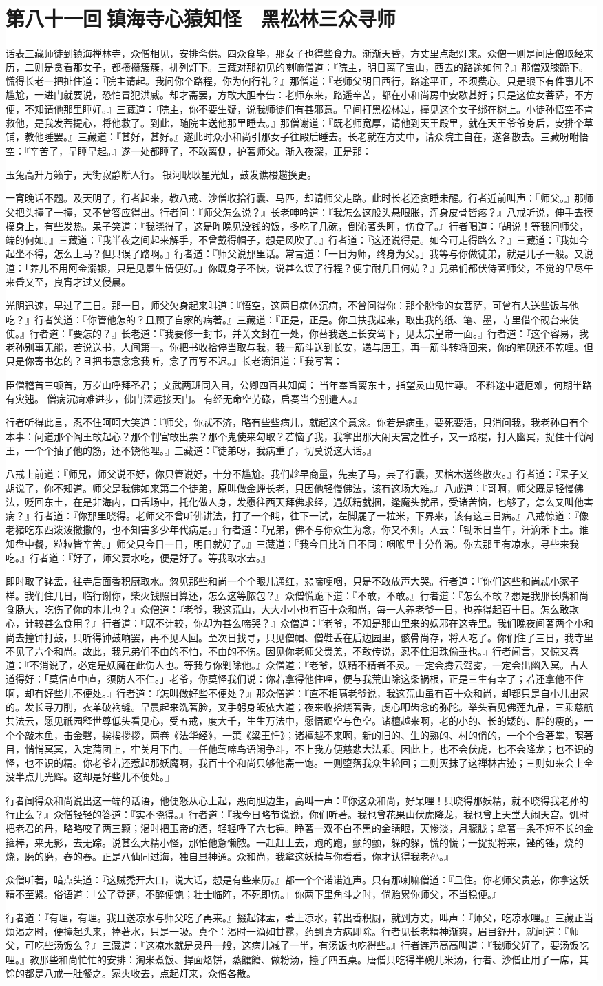 # 第八十一回 镇海寺心猿知怪　黑松林三众寻师

话表三藏师徒到镇海禅林寺，众僧相见，安排斋供。四众食毕，那女子也得些食力。渐渐天昏，方丈里点起灯来。众僧一则是问唐僧取经来历，二则是贪看那女子，都攒攒簇簇，排列灯下。三藏对那初见的喇嘛僧道：『院主，明日离了宝山，西去的路途如何？』那僧双膝跪下。慌得长老一把扯住道：『院主请起。我问你个路程，你为何行礼？』那僧道：『老师父明日西行，路途平正，不须费心。只是眼下有件事儿不尴尬，一进门就要说，恐怕冒犯洪威。却才斋罢，方敢大胆奉告：老师东来，路遥辛苦，都在小和尚房中安歇甚好；只是这位女菩萨，不方便，不知请他那里睡好。』三藏道：『院主，你不要生疑，说我师徒们有甚邪意。早间打黑松林过，撞见这个女子绑在树上。小徒孙悟空不肯救他，是我发菩提心，将他救了。到此，随院主送他那里睡去。』那僧谢道：『既老师宽厚，请他到天王殿里，就在天王爷爷身后，安排个草铺，教他睡罢。』三藏道：『甚好，甚好。』遂此时众小和尚引那女子往殿后睡去。长老就在方丈中，请众院主自在，遂各散去。三藏吩咐悟空：『辛苦了，早睡早起。』遂一处都睡了，不敢离侧，护著师父。渐入夜深，正是那：

玉兔高升万籁宁，天街寂静断人行。
银河耿耿星光灿，鼓发谯楼趱换更。

一宵晚话不题。及天明了，行者起来，教八戒、沙僧收拾行囊、马匹，却请师父走路。此时长老还贪睡未醒。行者近前叫声：『师父。』那师父把头擡了一擡，又不曾答应得出。行者问：『师父怎么说？』长老呻吟道：『我怎么这般头悬眼胀，浑身皮骨皆疼？』八戒听说，伸手去摸摸身上，有些发热。呆子笑道：『我晓得了，这是昨晚见没钱的饭，多吃了几碗，倒沁著头睡，伤食了。』行者喝道：『胡说！等我问师父，端的何如。』三藏道：『我半夜之间起来解手，不曾戴得帽子，想是风吹了。』行者道：『这还说得是。如今可走得路么？』三藏道：『我如今起坐不得，怎么上马？但只误了路啊。』行者道：『师父说那里话。常言道：「一日为师，终身为父。」我等与你做徒弟，就是儿子一般。又说道：「养儿不用阿金溺银，只是见景生情便好。」你既身子不快，说甚么误了行程？便宁耐几日何妨？』兄弟们都伏侍著师父，不觉的早尽午来昏又至，良宵才过又侵晨。

光阴迅速，早过了三日。那一日，师父欠身起来叫道：『悟空，这两日病体沉疴，不曾问得你：那个脱命的女菩萨，可曾有人送些饭与他吃？』行者笑道：『你管他怎的？且顾了自家的病著。』三藏道：『正是，正是。你且扶我起来，取出我的纸、笔、墨，寺里借个砚台来使使。』行者道：『要怎的？』长老道：『我要修一封书，并关文封在一处，你替我送上长安驾下，见太宗皇帝一面。』行者道：『这个容易，我老孙别事无能，若说送书，人间第一。你把书收拾停当取与我，我一筋斗送到长安，递与唐王，再一筋斗转将回来，你的笔砚还不乾哩。但只是你寄书怎的？且把书意念念我听，念了再写不迟。』长老滴泪道：『我写著：

臣僧稽首三顿首，万岁山呼拜圣君；
文武两班同入目，公卿四百共知闻：
当年奉旨离东土，指望灵山见世尊。
不料途中遭厄难，何期半路有灾迍。
僧病沉疴难进步，佛门深远接天门。
有经无命空劳碌，启奏当今别遣人。』

行者听得此言，忍不住呵呵大笑道：『师父，你忒不济，略有些些病儿，就起这个意念。你若是病重，要死要活，只消问我，我老孙自有个本事：问道那个阎王敢起心？那个判官敢出票？那个鬼使来勾取？若恼了我，我拿出那大闹天宫之性子，又一路棍，打入幽冥，捉住十代阎王，一个个抽了他的筋，还不饶他哩。』三藏道：『徒弟呀，我病重了，切莫说这大话。』

八戒上前道：『师兄，师父说不好，你只管说好，十分不尴尬。我们趁早商量，先卖了马，典了行囊，买棺木送终散火。』行者道：『呆子又胡说了，你不知道。师父是我佛如来第二个徒弟，原叫做金蝉长老，只因他轻慢佛法，该有这场大难。』八戒道：『哥啊，师父既是轻慢佛法，贬回东土，在是非海内，口舌场中，托化做人身，发愿往西天拜佛求经，遇妖精就捆，逢魔头就吊，受诸苦恼，也够了，怎么又叫他害病？』行者道：『你那里晓得。老师父不曾听佛讲法，打了一个盹，往下一试，左脚屣了一粒米，下界来，该有这三日病。』八戒惊道：『像老猪吃东西泼泼撒撒的，也不知害多少年代病是。』行者道：『兄弟，佛不与你众生为念，你又不知。人云：「锄禾日当午，汗滴禾下土。谁知盘中餐，粒粒皆辛苦。」师父只今日一日，明日就好了。』三藏道：『我今日比昨日不同：咽喉里十分作渴。你去那里有凉水，寻些来我吃。』行者道：『好了，师父要水吃，便是好了。等我取水去。』

即时取了钵盂，往寺后面香积厨取水。忽见那些和尚一个个眼儿通红，悲啼哽咽，只是不敢放声大哭。行者道：『你们这些和尚忒小家子样。我们住几日，临行谢你，柴火钱照日算还，怎么这等脓包？』众僧慌跪下道：『不敢，不敢。』行者道：『怎么不敢？想是我那长嘴和尚食肠大，吃伤了你的本儿也？』众僧道：『老爷，我这荒山，大大小小也有百十众和尚，每一人养老爷一日，也养得起百十日。怎么敢欺心，计较甚么食用？』行者道：『既不计较，你却为甚么啼哭？』众僧道：『老爷，不知是那山里来的妖邪在这寺里。我们晚夜间著两个小和尚去撞钟打鼓，只听得钟鼓响罢，再不见人回。至次日找寻，只见僧帽、僧鞋丢在后边园里，骸骨尚存，将人吃了。你们住了三日，我寺里不见了六个和尚。故此，我兄弟们不由的不怕，不由的不伤。因见你老师父贵恙，不敢传说，忍不住泪珠偷垂也。』行者闻言，又惊又喜道：『不消说了，必定是妖魔在此伤人也。等我与你剿除他。』众僧道：『老爷，妖精不精者不灵。一定会腾云驾雾，一定会出幽入冥。古人道得好：「莫信直中直，须防人不仁。」老爷，你莫怪我们说：你若拿得他住哩，便与我荒山除这条祸根，正是三生有幸了；若还拿他不住啊，却有好些儿不便处。』行者道：『怎叫做好些不便处？』那众僧道：『直不相瞒老爷说，我这荒山虽有百十众和尚，却都只是自小儿出家的。发长寻刀削，衣单破衲缝。早晨起来洗著脸，叉手躬身皈依大道；夜来收拾烧著香，虔心叩齿念的弥陀。举头看见佛莲九品，三乘慈航共法云，愿见祇园释世尊低头看见心，受五戒，度大千，生生万法中，愿悟顽空与色空。诸檀越来啊，老的小的、长的矮的、胖的瘦的，一个个敲木鱼，击金磬，挨挨拶拶，两卷《法华经》，一策《梁王忏》；诸檀越不来啊，新的旧的、生的熟的、村的俏的，一个个合著掌，瞑著目，悄悄冥冥，入定蒲团上，牢关月下门。一任他莺啼鸟语闲争斗，不上我方便慈悲大法乘。因此上，也不会伏虎，也不会降龙；也不识的怪，也不识的精。你老爷若还惹起那妖魔啊，我百十个和尚只够他斋一饱。一则堕落我众生轮回；二则灭抹了这禅林古迹；三则如来会上全没半点儿光辉。这却是好些儿不便处。』

行者闻得众和尚说出这一端的话语，他便怒从心上起，恶向胆边生，高叫一声：『你这众和尚，好呆哩！只晓得那妖精，就不晓得我老孙的行止么？』众僧轻轻的答道：『实不晓得。』行者道：『我今日略节说说，你们听著。我也曾花果山伏虎降龙，我也曾上天堂大闹天宫。饥时把老君的丹，略略咬了两三颗；渴时把玉帝的酒，轻轻呼了六七锺。睁著一双不白不黑的金睛眼，天惨淡，月朦胧；拿著一条不短不长的金箍棒，来无影，去无踪。说甚么大精小怪，那怕他惫懒脓。一赶赶上去，跑的跑，颤的颤，躲的躲，慌的慌；一捉捉将来，锉的锉，烧的烧，磨的磨，舂的舂。正是八仙同过海，独自显神通。众和尚，我拿这妖精与你看看，你才认得我老孙。』

众僧听著，暗点头道：『这贼秃开大口，说大话，想是有些来历。』都一个个诺诺连声。只有那喇嘛僧道：『且住。你老师父贵恙，你拿这妖精不至紧。俗语道：「公了登筵，不醉便饱；壮士临阵，不死即伤。」你两下里角斗之时，倘贻累你师父，不当稳便。』

行者道：『有理，有理。我且送凉水与师父吃了再来。』掇起钵盂，著上凉水，转出香积厨，就到方丈，叫声：『师父，吃凉水哩。』三藏正当烦渴之时，便擡起头来，捧著水，只是一吸。真个：渴时一滴如甘露，药到真方病即除。行者见长老精神渐爽，眉目舒开，就问道：『师父，可吃些汤饭么？』三藏道：『这凉水就是灵丹一般，这病儿减了一半，有汤饭也吃得些。』行者连声高高叫道：『我师父好了，要汤饭吃哩。』教那些和尚忙忙的安排：淘米煮饭、捍面烙饼，蒸饝饝、做粉汤，擡了四五桌。唐僧只吃得半碗儿米汤，行者、沙僧止用了一席，其馀的都是八戒一肚餐之。家火收去，点起灯来，众僧各散。
